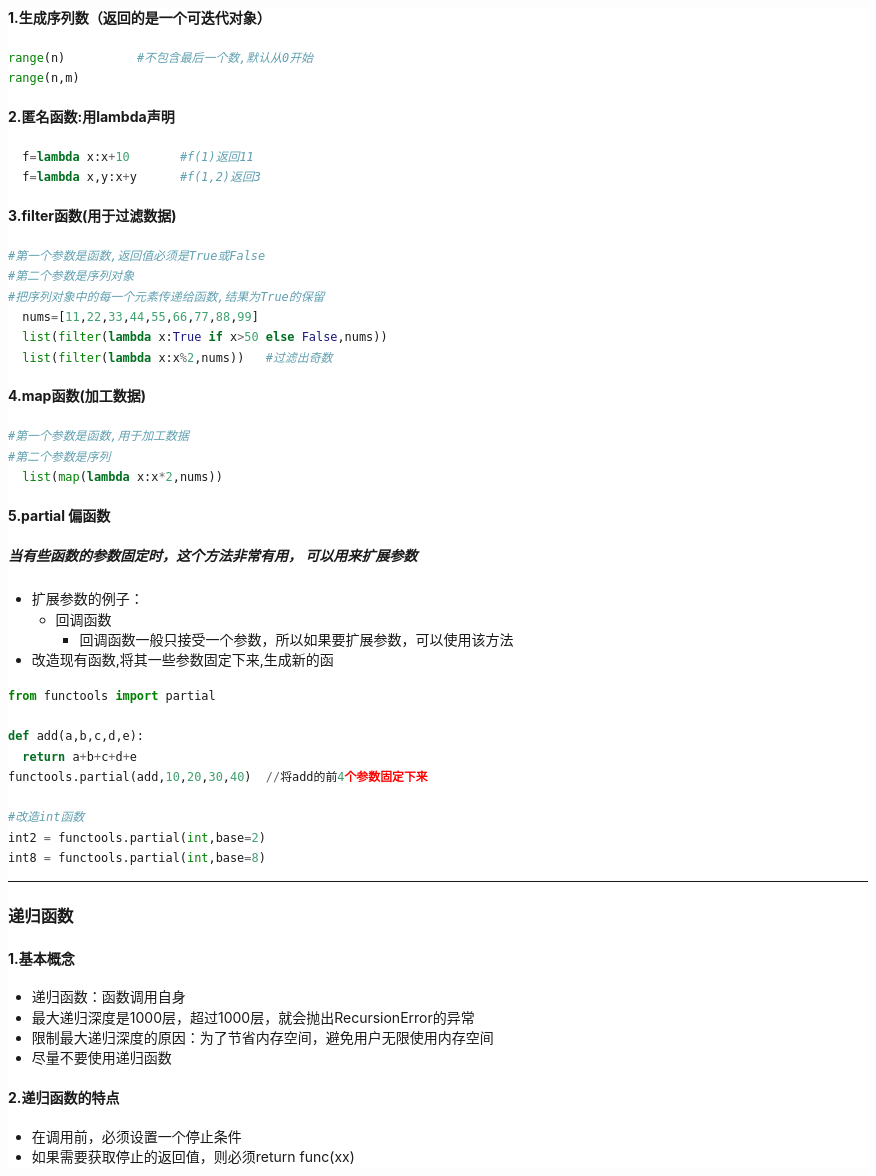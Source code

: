 #### 1.生成序列数（返回的是一个可迭代对象）
```python
range(n)          #不包含最后一个数,默认从0开始
range(n,m)
```
#### 2.匿名函数:用lambda声明
```python
  f=lambda x:x+10       #f(1)返回11
  f=lambda x,y:x+y      #f(1,2)返回3
```

#### 3.filter函数(用于过滤数据)
```python
#第一个参数是函数,返回值必须是True或False
#第二个参数是序列对象
#把序列对象中的每一个元素传递给函数,结果为True的保留
  nums=[11,22,33,44,55,66,77,88,99]
  list(filter(lambda x:True if x>50 else False,nums))
  list(filter(lambda x:x%2,nums))   #过滤出奇数
```

#### 4.map函数(加工数据)
```python
#第一个参数是函数,用于加工数据
#第二个参数是序列
  list(map(lambda x:x*2,nums))
```

#### 5.partial 偏函数
##### 当有些函数的参数固定时，这个方法非常有用， 可以用来扩展参数
* 扩展参数的例子：
  * 回调函数
    * 回调函数一般只接受一个参数，所以如果要扩展参数，可以使用该方法
* 改造现有函数,将其一些参数固定下来,生成新的函
```python
from functools import partial

def add(a,b,c,d,e):
  return a+b+c+d+e
functools.partial(add,10,20,30,40)  //将add的前4个参数固定下来

#改造int函数
int2 = functools.partial(int,base=2)
int8 = functools.partial(int,base=8)
```

***

### 递归函数
#### 1.基本概念
* 递归函数：函数调用自身
* 最大递归深度是1000层，超过1000层，就会抛出RecursionError的异常
* 限制最大递归深度的原因：为了节省内存空间，避免用户无限使用内存空间
* 尽量不要使用递归函数
#### 2.递归函数的特点
* 在调用前，必须设置一个停止条件
* 如果需要获取停止的返回值，则必须return func(xx)
